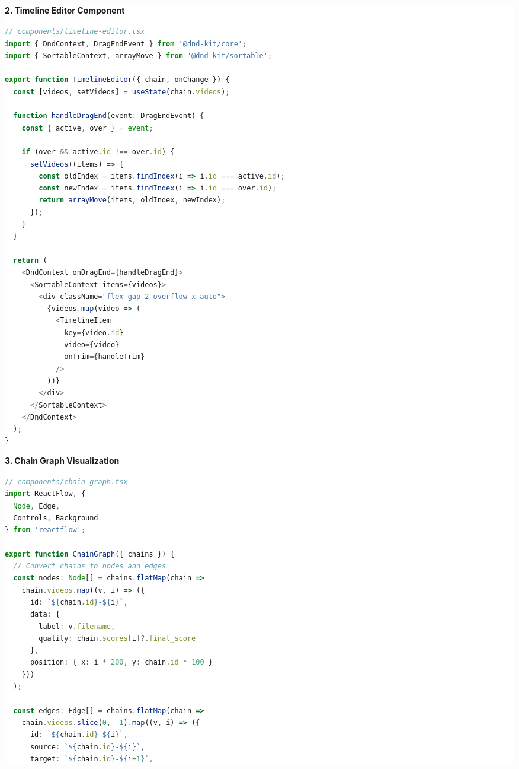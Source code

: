 **2. Timeline Editor Component**
```typescript
// components/timeline-editor.tsx
import { DndContext, DragEndEvent } from '@dnd-kit/core';
import { SortableContext, arrayMove } from '@dnd-kit/sortable';

export function TimelineEditor({ chain, onChange }) {
  const [videos, setVideos] = useState(chain.videos);

  function handleDragEnd(event: DragEndEvent) {
    const { active, over } = event;

    if (over && active.id !== over.id) {
      setVideos((items) => {
        const oldIndex = items.findIndex(i => i.id === active.id);
        const newIndex = items.findIndex(i => i.id === over.id);
        return arrayMove(items, oldIndex, newIndex);
      });
    }
  }

  return (
    <DndContext onDragEnd={handleDragEnd}>
      <SortableContext items={videos}>
        <div className="flex gap-2 overflow-x-auto">
          {videos.map(video => (
            <TimelineItem
              key={video.id}
              video={video}
              onTrim={handleTrim}
            />
          ))}
        </div>
      </SortableContext>
    </DndContext>
  );
}
```

**3. Chain Graph Visualization**
```typescript
// components/chain-graph.tsx
import ReactFlow, {
  Node, Edge,
  Controls, Background
} from 'reactflow';

export function ChainGraph({ chains }) {
  // Convert chains to nodes and edges
  const nodes: Node[] = chains.flatMap(chain =>
    chain.videos.map((v, i) => ({
      id: `${chain.id}-${i}`,
      data: {
        label: v.filename,
        quality: chain.scores[i]?.final_score
      },
      position: { x: i * 200, y: chain.id * 100 }
    }))
  );

  const edges: Edge[] = chains.flatMap(chain =>
    chain.videos.slice(0, -1).map((v, i) => ({
      id: `${chain.id}-${i}`,
      source: `${chain.id}-${i}`,
      target: `${chain.id}-${i+1}`,
```